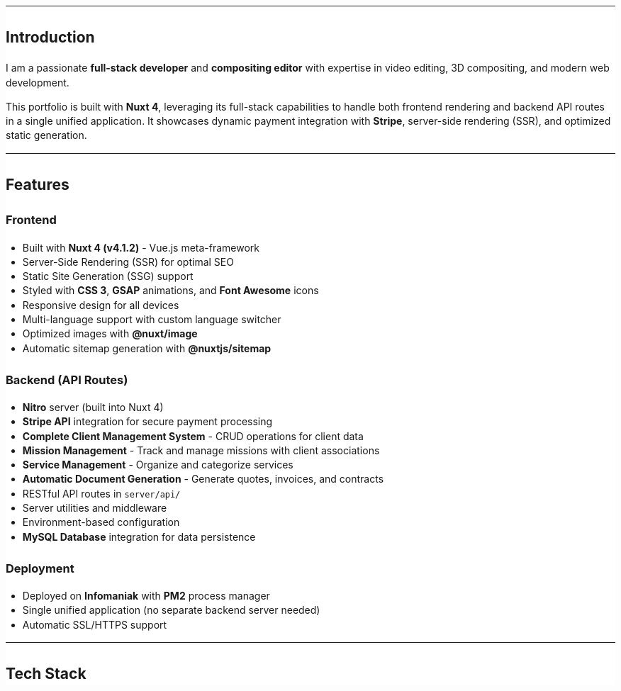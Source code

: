 <hr>

<h2 id="introduction">Introduction</h2>
<p>
  I am a passionate <strong>full-stack developer</strong> and <strong>compositing editor</strong> with expertise in video editing, 3D compositing, and modern web development.
</p>
<p>
  This portfolio is built with <strong>Nuxt 4</strong>, leveraging its full-stack capabilities to handle both frontend rendering and backend API routes in a single unified application. It showcases dynamic payment integration with <strong>Stripe</strong>, server-side rendering (SSR), and optimized static generation.
</p>

<hr>

<h2 id="features">Features</h2>

<h3>Frontend</h3>
<ul>
  <li>Built with <strong>Nuxt 4 (v4.1.2)</strong> - Vue.js meta-framework</li>
  <li>Server-Side Rendering (SSR) for optimal SEO</li>
  <li>Static Site Generation (SSG) support</li>
  <li>Styled with <strong>CSS 3</strong>, <strong>GSAP</strong> animations, and <strong>Font Awesome</strong> icons</li>
  <li>Responsive design for all devices</li>
  <li>Multi-language support with custom language switcher</li>
  <li>Optimized images with <strong>@nuxt/image</strong></li>
  <li>Automatic sitemap generation with <strong>@nuxtjs/sitemap</strong></li>
</ul>

<h3>Backend (API Routes)</h3>
<ul>
  <li><strong>Nitro</strong> server (built into Nuxt 4)</li>
  <li><strong>Stripe API</strong> integration for secure payment processing</li>
  <li><strong>Complete Client Management System</strong> - CRUD operations for client data</li>
  <li><strong>Mission Management</strong> - Track and manage missions with client associations</li>
  <li><strong>Service Management</strong> - Organize and categorize services</li>
  <li><strong>Automatic Document Generation</strong> - Generate quotes, invoices, and contracts</li>
  <li>RESTful API routes in <code>server/api/</code></li>
  <li>Server utilities and middleware</li>
  <li>Environment-based configuration</li>
  <li><strong>MySQL Database</strong> integration for data persistence</li>
</ul>

<h3>Deployment</h3>
<ul>
  <li>Deployed on <strong>Infomaniak</strong> with <strong>PM2</strong> process manager</li>
  <li>Single unified application (no separate backend server needed)</li>
  <li>Automatic SSL/HTTPS support</li>
</ul>

<hr>

<h2 id="tech-stack">Tech Stack</h2>
